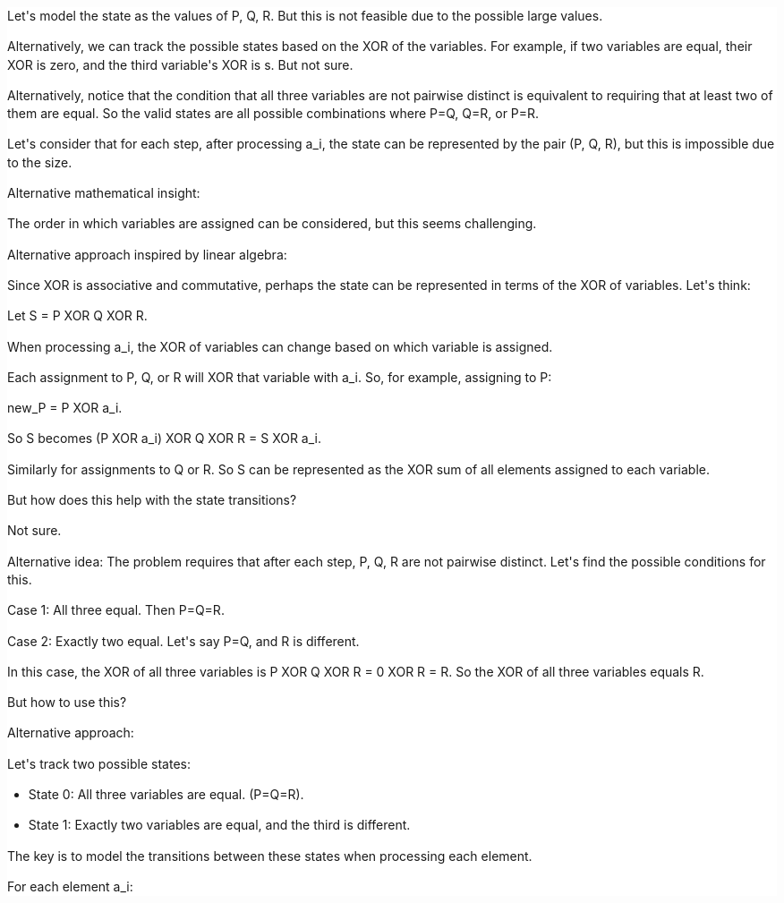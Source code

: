 Let's model the state as the values of P, Q, R. But this is not feasible due to the possible large values.

Alternatively, we can track the possible states based on the XOR of the variables. For example, if two variables are equal, their XOR is zero, and the third variable's XOR is s. But not sure.

Alternatively, notice that the condition that all three variables are not pairwise distinct is equivalent to requiring that at least two of them are equal. So the valid states are all possible combinations where P=Q, Q=R, or P=R.

Let's consider that for each step, after processing a_i, the state can be represented by the pair (P, Q, R), but this is impossible due to the size.

Alternative mathematical insight:

The order in which variables are assigned can be considered, but this seems challenging.

Alternative approach inspired by linear algebra:

Since XOR is associative and commutative, perhaps the state can be represented in terms of the XOR of variables. Let's think:

Let S = P XOR Q XOR R.

When processing a_i, the XOR of variables can change based on which variable is assigned.

Each assignment to P, Q, or R will XOR that variable with a_i. So, for example, assigning to P:

new_P = P XOR a_i.

So S becomes (P XOR a_i) XOR Q XOR R = S XOR a_i.

Similarly for assignments to Q or R. So S can be represented as the XOR sum of all elements assigned to each variable.

But how does this help with the state transitions?

Not sure.

Alternative idea: The problem requires that after each step, P, Q, R are not pairwise distinct. Let's find the possible conditions for this.

Case 1: All three equal. Then P=Q=R.

Case 2: Exactly two equal. Let's say P=Q, and R is different.

In this case, the XOR of all three variables is P XOR Q XOR R = 0 XOR R = R. So the XOR of all three variables equals R.

But how to use this?

Alternative approach:

Let's track two possible states:

- State 0: All three variables are equal. (P=Q=R).

- State 1: Exactly two variables are equal, and the third is different.

The key is to model the transitions between these states when processing each element.

For each element a_i:
